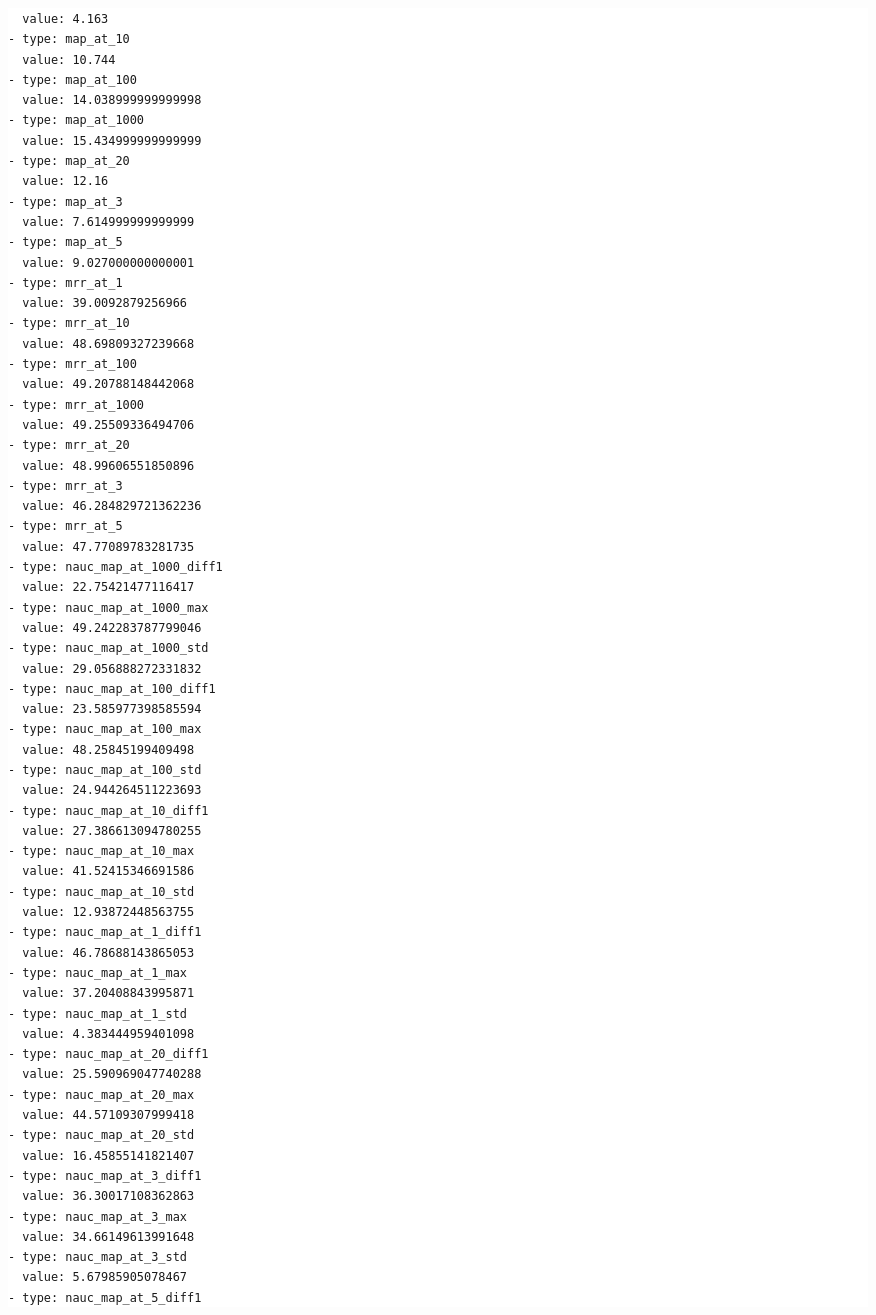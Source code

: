       value: 4.163
    - type: map_at_10
      value: 10.744
    - type: map_at_100
      value: 14.038999999999998
    - type: map_at_1000
      value: 15.434999999999999
    - type: map_at_20
      value: 12.16
    - type: map_at_3
      value: 7.614999999999999
    - type: map_at_5
      value: 9.027000000000001
    - type: mrr_at_1
      value: 39.0092879256966
    - type: mrr_at_10
      value: 48.69809327239668
    - type: mrr_at_100
      value: 49.20788148442068
    - type: mrr_at_1000
      value: 49.25509336494706
    - type: mrr_at_20
      value: 48.99606551850896
    - type: mrr_at_3
      value: 46.284829721362236
    - type: mrr_at_5
      value: 47.77089783281735
    - type: nauc_map_at_1000_diff1
      value: 22.75421477116417
    - type: nauc_map_at_1000_max
      value: 49.242283787799046
    - type: nauc_map_at_1000_std
      value: 29.056888272331832
    - type: nauc_map_at_100_diff1
      value: 23.585977398585594
    - type: nauc_map_at_100_max
      value: 48.25845199409498
    - type: nauc_map_at_100_std
      value: 24.944264511223693
    - type: nauc_map_at_10_diff1
      value: 27.386613094780255
    - type: nauc_map_at_10_max
      value: 41.52415346691586
    - type: nauc_map_at_10_std
      value: 12.93872448563755
    - type: nauc_map_at_1_diff1
      value: 46.78688143865053
    - type: nauc_map_at_1_max
      value: 37.20408843995871
    - type: nauc_map_at_1_std
      value: 4.383444959401098
    - type: nauc_map_at_20_diff1
      value: 25.590969047740288
    - type: nauc_map_at_20_max
      value: 44.57109307999418
    - type: nauc_map_at_20_std
      value: 16.45855141821407
    - type: nauc_map_at_3_diff1
      value: 36.30017108362863
    - type: nauc_map_at_3_max
      value: 34.66149613991648
    - type: nauc_map_at_3_std
      value: 5.67985905078467
    - type: nauc_map_at_5_diff1